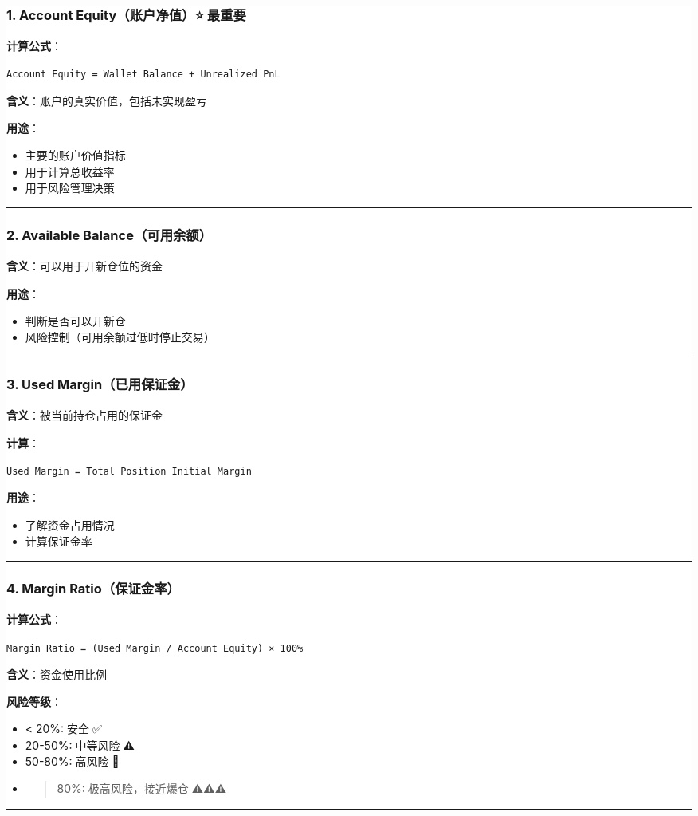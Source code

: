 ### 1. Account Equity（账户净值）⭐ 最重要

**计算公式**：
```
Account Equity = Wallet Balance + Unrealized PnL
```

**含义**：账户的真实价值，包括未实现盈亏

**用途**：
- 主要的账户价值指标
- 用于计算总收益率
- 用于风险管理决策

---

### 2. Available Balance（可用余额）

**含义**：可以用于开新仓位的资金

**用途**：
- 判断是否可以开新仓
- 风险控制（可用余额过低时停止交易）

---

### 3. Used Margin（已用保证金）

**含义**：被当前持仓占用的保证金

**计算**：
```
Used Margin = Total Position Initial Margin
```

**用途**：
- 了解资金占用情况
- 计算保证金率

---

### 4. Margin Ratio（保证金率）

**计算公式**：
```
Margin Ratio = (Used Margin / Account Equity) × 100%
```

**含义**：资金使用比例

**风险等级**：
- < 20%: 安全 ✅
- 20-50%: 中等风险 ⚠️
- 50-80%: 高风险 🔴
- > 80%: 极高风险，接近爆仓 ⚠️⚠️⚠️

---
